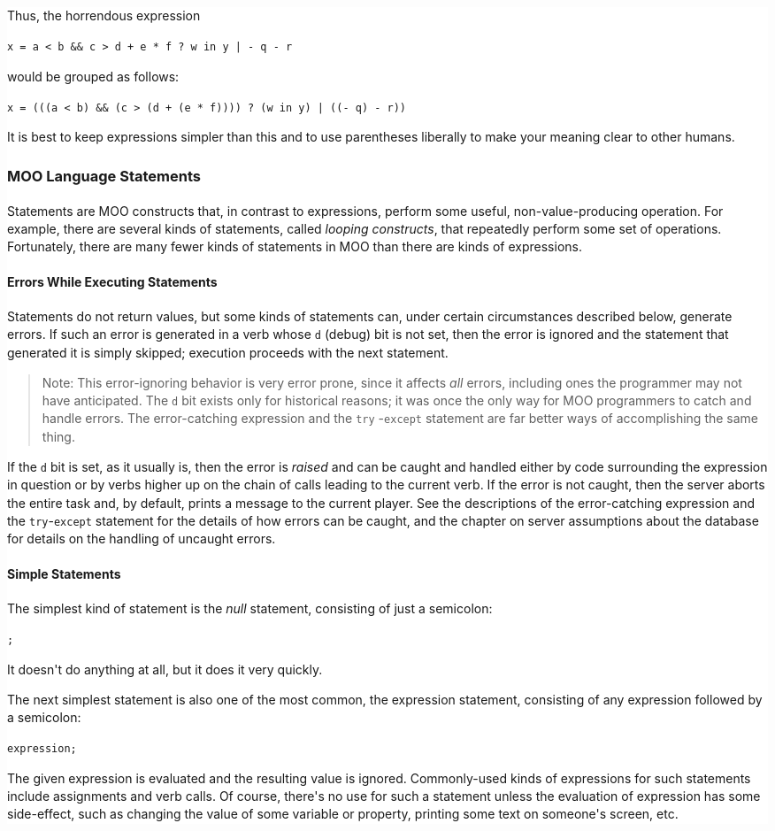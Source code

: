 Thus, the horrendous expression

```
x = a < b && c > d + e * f ? w in y | - q - r
```

would be grouped as follows:

```
x = (((a < b) && (c > (d + (e * f)))) ? (w in y) | ((- q) - r))
```

It is best to keep expressions simpler than this and to use parentheses liberally to make your meaning clear to other humans.

### MOO Language Statements

Statements are MOO constructs that, in contrast to expressions, perform some useful, non-value-producing operation. For example, there are several kinds of statements, called _looping constructs_, that repeatedly perform some set of operations. Fortunately, there are many fewer kinds of statements in MOO than there are kinds of expressions.

#### Errors While Executing Statements

Statements do not return values, but some kinds of statements can, under certain circumstances described below, generate errors. If such an error is generated in a verb whose `d` (debug) bit is not set, then the error is ignored and the statement that generated it is simply skipped; execution proceeds with the next statement.

> Note: This error-ignoring behavior is very error prone, since it affects _all_ errors, including ones the programmer may not have anticipated. The `d` bit exists only for historical reasons; it was once the only way for MOO programmers to catch and handle errors. The error-catching expression and the `try` -`except` statement are far better ways of accomplishing the same thing.

If the `d` bit is set, as it usually is, then the error is _raised_ and can be caught and handled either by code surrounding the expression in question or by verbs higher up on the chain of calls leading to the current verb. If the error is not caught, then the server aborts the entire task and, by default, prints a message to the current player. See the descriptions of the error-catching expression and the `try`-`except` statement for the details of how errors can be caught, and the chapter on server assumptions about the database for details on the handling of uncaught errors.

#### Simple Statements

The simplest kind of statement is the _null_ statement, consisting of just a semicolon:

```
;
```

It doesn't do anything at all, but it does it very quickly.

The next simplest statement is also one of the most common, the expression statement, consisting of any expression followed by a semicolon:

```
expression;
```

The given expression is evaluated and the resulting value is ignored.  Commonly-used kinds of expressions for such statements include assignments and verb calls. Of course, there's no use for such a statement unless the evaluation of expression has some side-effect, such as changing the value of some variable or property, printing some text on someone's screen, etc.
